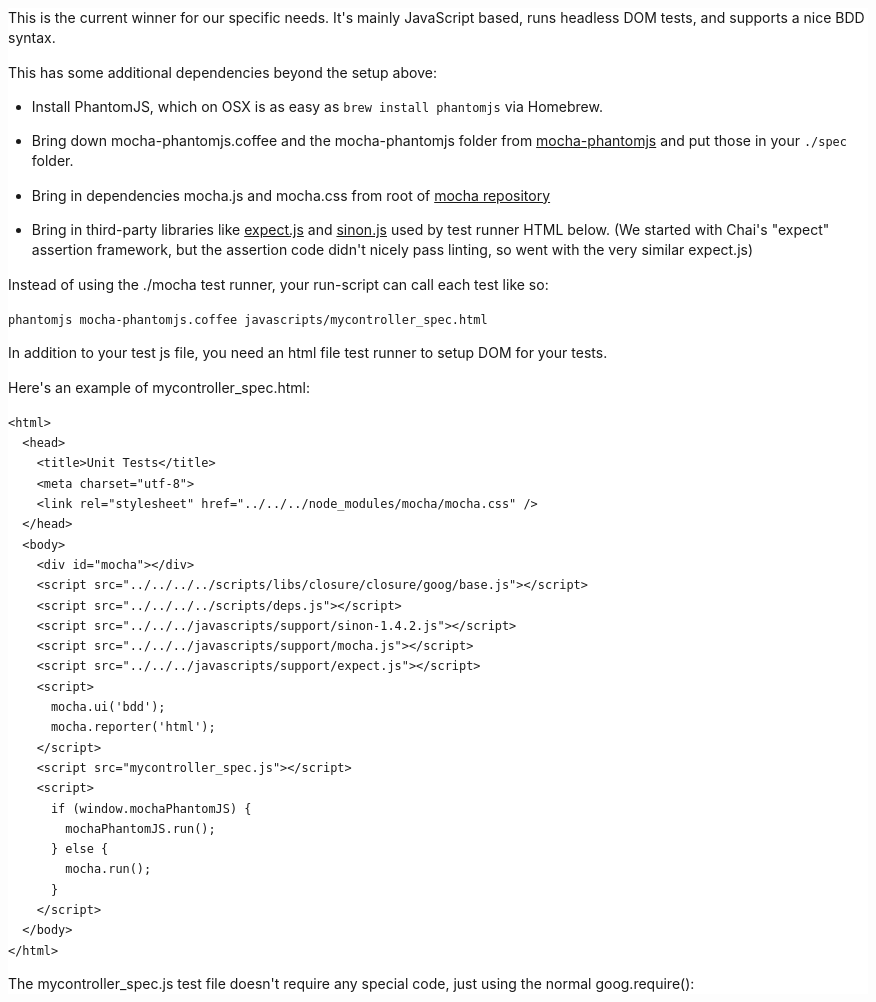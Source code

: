 This is the current winner for our specific needs. It's mainly JavaScript based, runs headless DOM tests, and supports a nice BDD syntax.

This has some additional dependencies beyond the setup above:

* Install PhantomJS, which on OSX is as easy as `brew install phantomjs` via Homebrew.

* Bring down mocha-phantomjs.coffee and the mocha-phantomjs folder from [mocha-phantomjs](https://github.com/metaskills/mocha-phantomjs) and put those in your `./spec` folder.

* Bring in dependencies mocha.js and mocha.css from root of [mocha repository](https://github.com/visionmedia/mocha)

* Bring in third-party libraries like [expect.js](https://github.com/LearnBoost/expect.js/) and [sinon.js](http://sinonjs.org) used by test runner HTML below. (We started with Chai's "expect" assertion framework, but the assertion code didn't nicely pass linting, so went with the very similar expect.js)

Instead of using the ./mocha test runner, your run-script can call each test like so:

    phantomjs mocha-phantomjs.coffee javascripts/mycontroller_spec.html
    
In addition to your test js file, you need an html file test runner to setup DOM for your tests.

Here's an example of mycontroller_spec.html:

    <html>
      <head>
        <title>Unit Tests</title>
        <meta charset="utf-8">
        <link rel="stylesheet" href="../../../node_modules/mocha/mocha.css" />
      </head>
      <body>
        <div id="mocha"></div>
        <script src="../../../../scripts/libs/closure/closure/goog/base.js"></script>
        <script src="../../../../scripts/deps.js"></script>
        <script src="../../../javascripts/support/sinon-1.4.2.js"></script>
        <script src="../../../javascripts/support/mocha.js"></script>
        <script src="../../../javascripts/support/expect.js"></script>
        <script>
          mocha.ui('bdd'); 
          mocha.reporter('html');
        </script>
        <script src="mycontroller_spec.js"></script>
        <script>
          if (window.mochaPhantomJS) {
            mochaPhantomJS.run();
          } else {
            mocha.run();
          }
        </script>
      </body>
    </html>

The mycontroller_spec.js test file doesn't require any special code, just using the normal goog.require():

